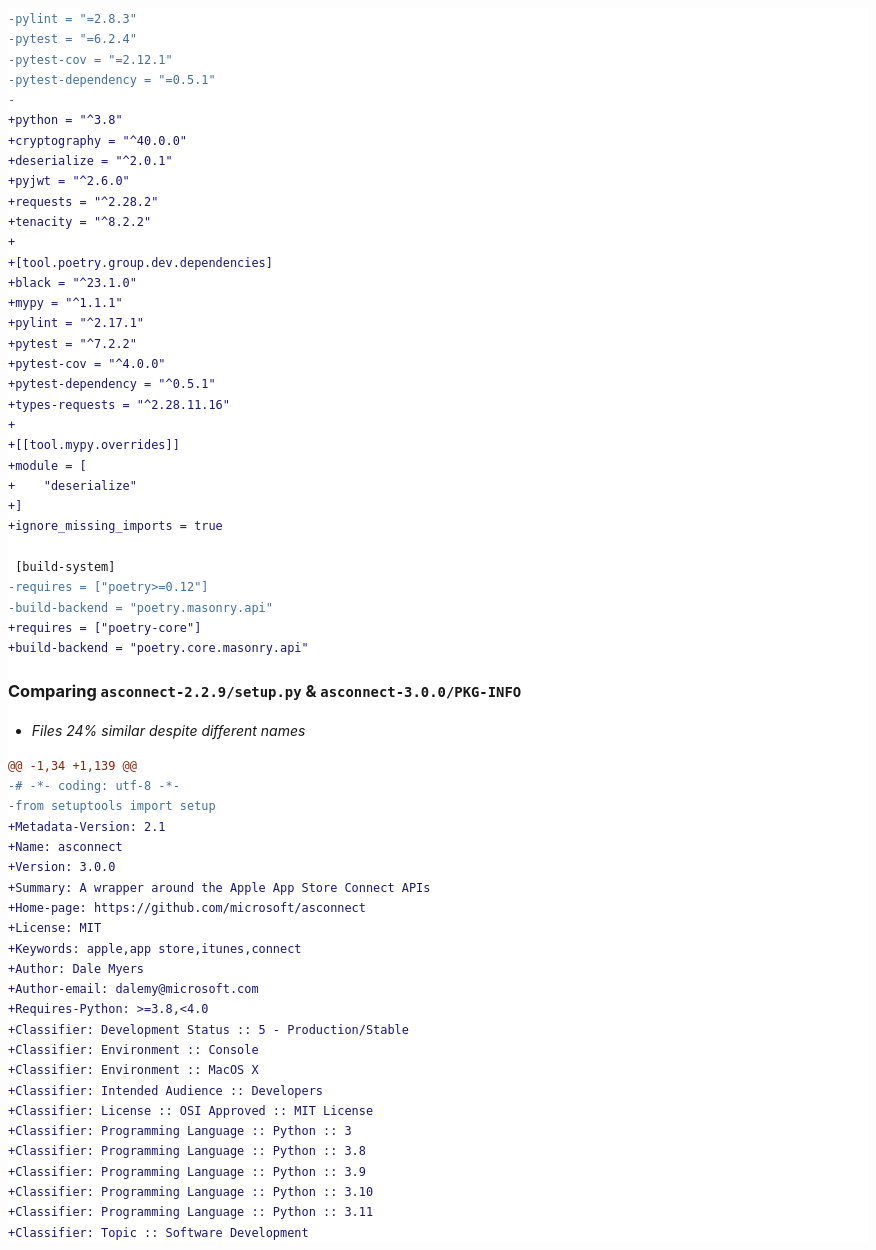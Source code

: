 ```diff
-pylint = "=2.8.3"
-pytest = "=6.2.4"
-pytest-cov = "=2.12.1"
-pytest-dependency = "=0.5.1"
-
+python = "^3.8"
+cryptography = "^40.0.0"
+deserialize = "^2.0.1"
+pyjwt = "^2.6.0"
+requests = "^2.28.2"
+tenacity = "^8.2.2"
+
+[tool.poetry.group.dev.dependencies]
+black = "^23.1.0"
+mypy = "^1.1.1"
+pylint = "^2.17.1"
+pytest = "^7.2.2"
+pytest-cov = "^4.0.0"
+pytest-dependency = "^0.5.1"
+types-requests = "^2.28.11.16"
+
+[[tool.mypy.overrides]]
+module = [
+    "deserialize"
+]
+ignore_missing_imports = true
 
 [build-system]
-requires = ["poetry>=0.12"]
-build-backend = "poetry.masonry.api"
+requires = ["poetry-core"]
+build-backend = "poetry.core.masonry.api"
```

### Comparing `asconnect-2.2.9/setup.py` & `asconnect-3.0.0/PKG-INFO`

 * *Files 24% similar despite different names*

```diff
@@ -1,34 +1,139 @@
-# -*- coding: utf-8 -*-
-from setuptools import setup
+Metadata-Version: 2.1
+Name: asconnect
+Version: 3.0.0
+Summary: A wrapper around the Apple App Store Connect APIs
+Home-page: https://github.com/microsoft/asconnect
+License: MIT
+Keywords: apple,app store,itunes,connect
+Author: Dale Myers
+Author-email: dalemy@microsoft.com
+Requires-Python: >=3.8,<4.0
+Classifier: Development Status :: 5 - Production/Stable
+Classifier: Environment :: Console
+Classifier: Environment :: MacOS X
+Classifier: Intended Audience :: Developers
+Classifier: License :: OSI Approved :: MIT License
+Classifier: Programming Language :: Python :: 3
+Classifier: Programming Language :: Python :: 3.8
+Classifier: Programming Language :: Python :: 3.9
+Classifier: Programming Language :: Python :: 3.10
+Classifier: Programming Language :: Python :: 3.11
+Classifier: Topic :: Software Development
```